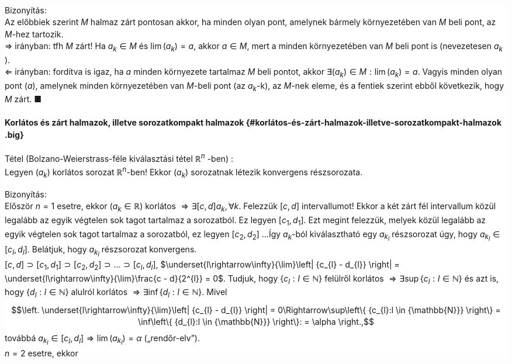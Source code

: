 </div>

<div class="bizonyitas">

Bizonyítás:\
Az előbbiek szerint $M$ halmaz zárt pontosan akkor, ha minden olyan
pont, amelynek bármely környezetében van $M$ beli pont, az $M$-hez
tartozik.\
$\Rightarrow$ irányban: tfh $M$ zárt! Ha $a_{k} \in M$ és
$\lim\left( a_{k} \right) = a$, akkor $a \in M$, mert a minden
környezetében van $M$ beli pont is (nevezetesen $a_{k}$ ).\
$\Leftarrow$ irányban: fordítva is igaz, ha $a$ minden környezete
tartalmaz $M$ beli pontot, akkor
$\exists\left( a_{k} \right) \in M:\lim\left( a_{k} \right) = a$. Vagyis
minden olyan pont ($a$), amelynek minden környezetében van $M$-beli pont
(az $a_{k}$-k), az $M$-nek eleme, és a fentiek szerint ebből következik,
hogy $M$ zárt. ■

</div>

#### Korlátos és zárt halmazok, illetve sorozatkompakt halmazok {#korlátos-és-zárt-halmazok-illetve-sorozatkompakt-halmazok .big}

<div class="tetel">

Tétel (Bolzano-Weierstrass-féle kiválasztási tétel ${\mathbb{R}}^{n}$
-ben) :\
Legyen $\left( a_{k} \right)$ korlátos sorozat ${\mathbb{R}}^{n}$-ben!
Ekkor $\left( a_{k} \right)$ sorozatnak létezik konvergens részsorozata.

</div>

<div class="bizonyitas">

Bizonyítás:\
Először $n = 1$ esetre, ekkor $\left( {a_{k} \in {\mathbb{R}}} \right)$
korlátos
$\left. \Rightarrow\exists\left\lbrack {c,d} \right\rbrack a_{k},\forall k \right.$.
Felezzük $\left\lbrack {c,d} \right\rbrack$ intervallumot! Ekkor a két
zárt fél intervallum közül legalább az egyik végtelen sok tagot
tartalmaz a sorozatból. Ez legyen
$\left\lbrack {c_{1},d_{1}} \right\rbrack$. Ezt megint felezzük, melyek
közül legalább az egyik végtelen sok tagot tartalmaz a sorozatból, ez
legyen $\left\lbrack {c_{2},d_{2}} \right\rbrack$ …Így $a_{k}$-ból
kiválasztható egy $a_{k_{l}}$ részsorozat úgy, hogy
$a_{k_{l}} \in \left\lbrack {c_{l},d_{l}} \right\rbrack$. Belátjuk, hogy
$a_{k_{l}}$ részsorozat konvergens.\
$\left\lbrack {c,d} \right\rbrack \supset \left\lbrack {c_{1},d_{1}} \right\rbrack \supset \left\lbrack {c_{2},d_{2}} \right\rbrack \supset ... \supset \left\lbrack {c_{l},d_{l}} \right\rbrack$,
$\underset{l\rightarrow\infty}{\lim}\left| {c_{l} - d_{l}} \right| = \underset{l\rightarrow\infty}{\lim}\frac{c - d}{2^{l}} = 0$.
Tudjuk, hogy $\left\{ {c_{l}:l \in {\mathbb{N}}} \right\}$ felülről
korlátos
$\left. \Rightarrow\exists\sup\left\{ {c_{l}:l \in {\mathbb{N}}} \right\} \right.$
és azt is, hogy $\left\{ {d_{l}:l \in {\mathbb{N}}} \right\}$ alulról
korlátos
$\left. \Rightarrow\exists\inf\left\{ {d_{l}:l \in {\mathbb{N}}} \right\} \right.$.
Mivel
$$\left. \underset{l\rightarrow\infty}{\lim}\left| {c_{l} - d_{l}} \right| = 0\Rightarrow\sup\left\{ {c_{l}:l \in {\mathbb{N}}} \right\} = \inf\left\{ {d_{l}:l \in {\mathbb{N}}} \right\}: = \alpha \right.,$$
továbbá
$\left. a_{k_{l}} \in \left\lbrack {c_{l},d_{l}} \right\rbrack\Rightarrow\lim\left( a_{k_{l}} \right) = \alpha \right.$
(„rendőr-elv”).\
$n = 2$ esetre, ekkor